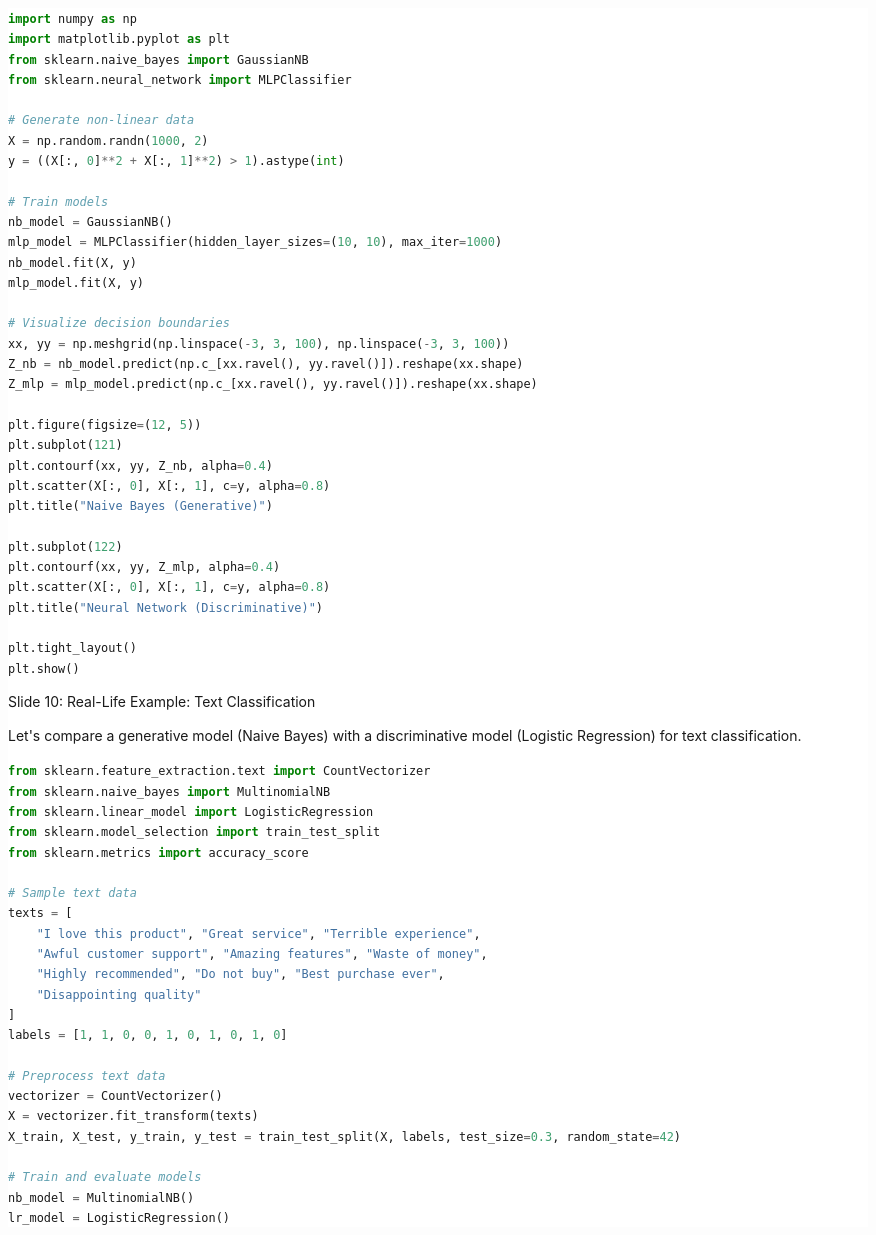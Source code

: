 ```python
import numpy as np
import matplotlib.pyplot as plt
from sklearn.naive_bayes import GaussianNB
from sklearn.neural_network import MLPClassifier

# Generate non-linear data
X = np.random.randn(1000, 2)
y = ((X[:, 0]**2 + X[:, 1]**2) > 1).astype(int)

# Train models
nb_model = GaussianNB()
mlp_model = MLPClassifier(hidden_layer_sizes=(10, 10), max_iter=1000)
nb_model.fit(X, y)
mlp_model.fit(X, y)

# Visualize decision boundaries
xx, yy = np.meshgrid(np.linspace(-3, 3, 100), np.linspace(-3, 3, 100))
Z_nb = nb_model.predict(np.c_[xx.ravel(), yy.ravel()]).reshape(xx.shape)
Z_mlp = mlp_model.predict(np.c_[xx.ravel(), yy.ravel()]).reshape(xx.shape)

plt.figure(figsize=(12, 5))
plt.subplot(121)
plt.contourf(xx, yy, Z_nb, alpha=0.4)
plt.scatter(X[:, 0], X[:, 1], c=y, alpha=0.8)
plt.title("Naive Bayes (Generative)")

plt.subplot(122)
plt.contourf(xx, yy, Z_mlp, alpha=0.4)
plt.scatter(X[:, 0], X[:, 1], c=y, alpha=0.8)
plt.title("Neural Network (Discriminative)")

plt.tight_layout()
plt.show()
```

Slide 10: Real-Life Example: Text Classification

Let's compare a generative model (Naive Bayes) with a discriminative model (Logistic Regression) for text classification.

```python
from sklearn.feature_extraction.text import CountVectorizer
from sklearn.naive_bayes import MultinomialNB
from sklearn.linear_model import LogisticRegression
from sklearn.model_selection import train_test_split
from sklearn.metrics import accuracy_score

# Sample text data
texts = [
    "I love this product", "Great service", "Terrible experience",
    "Awful customer support", "Amazing features", "Waste of money",
    "Highly recommended", "Do not buy", "Best purchase ever",
    "Disappointing quality"
]
labels = [1, 1, 0, 0, 1, 0, 1, 0, 1, 0]

# Preprocess text data
vectorizer = CountVectorizer()
X = vectorizer.fit_transform(texts)
X_train, X_test, y_train, y_test = train_test_split(X, labels, test_size=0.3, random_state=42)

# Train and evaluate models
nb_model = MultinomialNB()
lr_model = LogisticRegression()
```